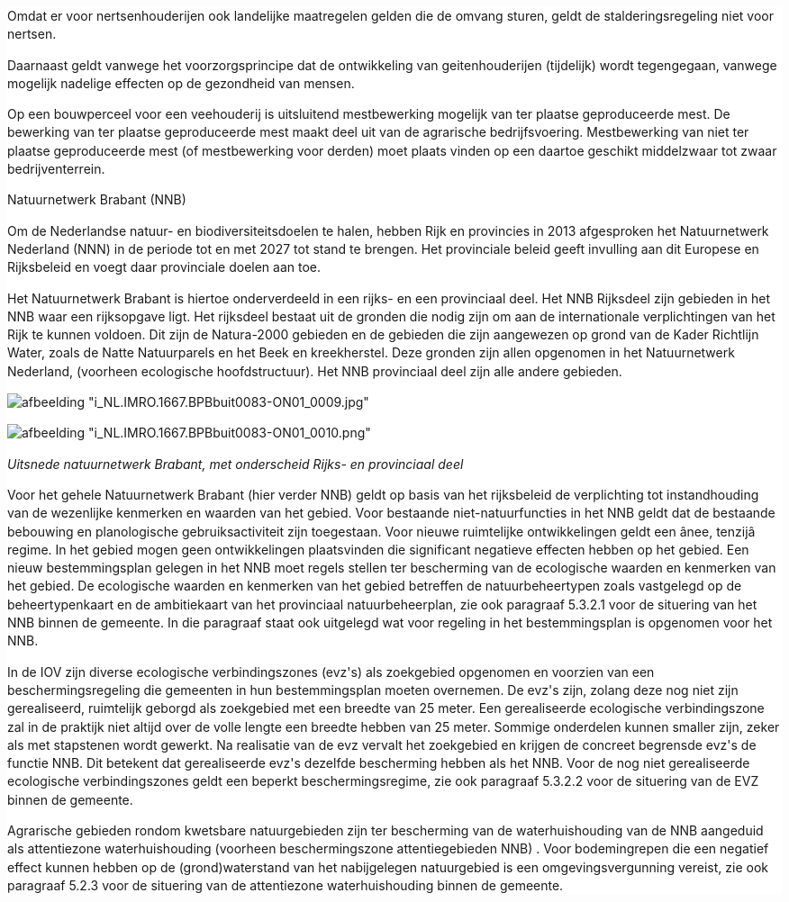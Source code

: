 Omdat er voor nertsenhouderijen ook landelijke maatregelen gelden die de omvang sturen, geldt de stalderingsregeling niet voor nertsen.

Daarnaast geldt vanwege het voorzorgsprincipe dat de ontwikkeling van geitenhouderijen (tijdelijk) wordt tegengegaan, vanwege mogelijk nadelige effecten op de gezondheid van mensen.

Op een bouwperceel voor een veehouderij is uitsluitend mestbewerking mogelijk van ter plaatse geproduceerde mest. De bewerking van ter plaatse geproduceerde mest maakt deel uit van de agrarische bedrijfsvoering. Mestbewerking van niet ter plaatse geproduceerde mest (of mestbewerking voor derden) moet plaats vinden op een daartoe geschikt middelzwaar tot zwaar bedrijventerrein.

Natuurnetwerk Brabant (NNB)

Om de Nederlandse natuur\- en biodiversiteitsdoelen te halen, hebben Rijk en provincies in 2013 afgesproken het Natuurnetwerk Nederland (NNN) in de periode tot en met 2027 tot stand te brengen. Het provinciale beleid geeft invulling aan dit Europese en Rijksbeleid en voegt daar provinciale doelen aan toe.

Het Natuurnetwerk Brabant is hiertoe onderverdeeld in een rijks\- en een provinciaal deel. Het NNB Rijksdeel zijn gebieden in het NNB waar een rijksopgave ligt. Het rijksdeel bestaat uit de gronden die nodig zijn om aan de internationale verplichtingen van het Rijk te kunnen voldoen. Dit zijn de Natura\-2000 gebieden en de gebieden die zijn aangewezen op grond van de Kader Richtlijn Water, zoals de Natte Natuurparels en het Beek en kreekherstel. Deze gronden zijn allen opgenomen in het Natuurnetwerk Nederland, (voorheen ecologische hoofdstructuur). Het NNB provinciaal deel zijn alle andere gebieden.

![afbeelding "i_NL.IMRO.1667.BPBbuit0083-ON01_0009.jpg"](i_NL.IMRO.1667.BPBbuit0083-ON01_0009.jpg)

![afbeelding "i_NL.IMRO.1667.BPBbuit0083-ON01_0010.png"](i_NL.IMRO.1667.BPBbuit0083-ON01_0010.png)

*Uitsnede natuurnetwerk Brabant, met onderscheid Rijks\- en provinciaal deel*

Voor het gehele Natuurnetwerk Brabant (hier verder NNB) geldt op basis van het rijksbeleid de verplichting tot instandhouding van de wezenlijke kenmerken en waarden van het gebied. Voor bestaande niet\-natuurfuncties in het NNB geldt dat de bestaande bebouwing en planologische gebruiksactiviteit zijn toegestaan. Voor nieuwe ruimtelijke ontwikkelingen geldt een ânee, tenzijâ regime. In het gebied mogen geen ontwikkelingen plaatsvinden die significant negatieve effecten hebben op het gebied. Een nieuw bestemmingsplan gelegen in het NNB moet regels stellen ter bescherming van de ecologische waarden en kenmerken van het gebied. De ecologische waarden en kenmerken van het gebied betreffen de natuurbeheertypen zoals vastgelegd op de beheertypenkaart en de ambitiekaart van het provinciaal natuurbeheerplan, zie ook paragraaf 5\.3\.2\.1 voor de situering van het NNB binnen de gemeente. In die paragraaf staat ook uitgelegd wat voor regeling in het bestemmingsplan is opgenomen voor het NNB.

In de IOV zijn diverse ecologische verbindingszones (evz's) als zoekgebied opgenomen en voorzien van een beschermingsregeling die gemeenten in hun bestemmingsplan moeten overnemen. De evz's zijn, zolang deze nog niet zijn gerealiseerd, ruimtelijk geborgd als zoekgebied met een breedte van 25 meter. Een gerealiseerde ecologische verbindingszone zal in de praktijk niet altijd over de volle lengte een breedte hebben van 25 meter. Sommige onderdelen kunnen smaller zijn, zeker als met stapstenen wordt gewerkt. Na realisatie van de evz vervalt het zoekgebied en krijgen de concreet begrensde evz's de functie NNB. Dit betekent dat gerealiseerde evz's dezelfde bescherming hebben als het NNB. Voor de nog niet gerealiseerde ecologische verbindingszones geldt een beperkt beschermingsregime, zie ook paragraaf 5\.3\.2\.2 voor de situering van de EVZ binnen de gemeente.

Agrarische gebieden rondom kwetsbare natuurgebieden zijn ter bescherming van de waterhuishouding van de NNB aangeduid als attentiezone waterhuishouding (voorheen beschermingszone attentiegebieden NNB) . Voor bodemingrepen die een negatief effect kunnen hebben op de (grond)waterstand van het nabijgelegen natuurgebied is een omgevingsvergunning vereist, zie ook paragraaf 5\.2\.3 voor de situering van de attentiezone waterhuishouding binnen de gemeente.
